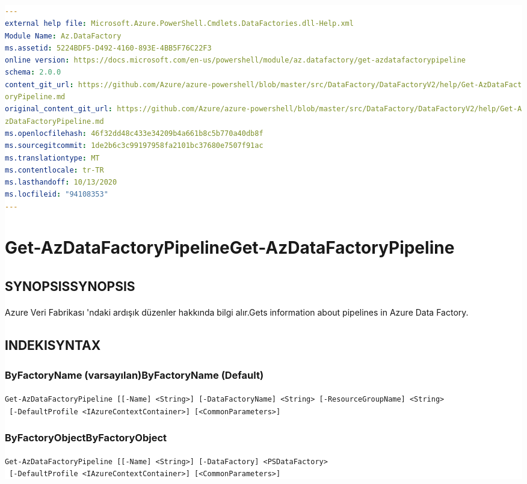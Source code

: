 ```yaml
---
external help file: Microsoft.Azure.PowerShell.Cmdlets.DataFactories.dll-Help.xml
Module Name: Az.DataFactory
ms.assetid: 5224BDF5-D492-4160-893E-4BB5F76C22F3
online version: https://docs.microsoft.com/en-us/powershell/module/az.datafactory/get-azdatafactorypipeline
schema: 2.0.0
content_git_url: https://github.com/Azure/azure-powershell/blob/master/src/DataFactory/DataFactoryV2/help/Get-AzDataFactoryPipeline.md
original_content_git_url: https://github.com/Azure/azure-powershell/blob/master/src/DataFactory/DataFactoryV2/help/Get-AzDataFactoryPipeline.md
ms.openlocfilehash: 46f32dd48c433e34209b4a661b8c5b770a40db8f
ms.sourcegitcommit: 1de2b6c3c99197958fa2101bc37680e7507f91ac
ms.translationtype: MT
ms.contentlocale: tr-TR
ms.lasthandoff: 10/13/2020
ms.locfileid: "94108353"
---
```

# <span data-ttu-id="0228c-101">Get-AzDataFactoryPipeline</span><span class="sxs-lookup"><span data-stu-id="0228c-101">Get-AzDataFactoryPipeline</span></span>

## <span data-ttu-id="0228c-102">SYNOPSIS</span><span class="sxs-lookup"><span data-stu-id="0228c-102">SYNOPSIS</span></span>
<span data-ttu-id="0228c-103">Azure Veri Fabrikası 'ndaki ardışık düzenler hakkında bilgi alır.</span><span class="sxs-lookup"><span data-stu-id="0228c-103">Gets information about pipelines in Azure Data Factory.</span></span>

## <span data-ttu-id="0228c-104">INDEKI</span><span class="sxs-lookup"><span data-stu-id="0228c-104">SYNTAX</span></span>

### <span data-ttu-id="0228c-105">ByFactoryName (varsayılan)</span><span class="sxs-lookup"><span data-stu-id="0228c-105">ByFactoryName (Default)</span></span>
```
Get-AzDataFactoryPipeline [[-Name] <String>] [-DataFactoryName] <String> [-ResourceGroupName] <String>
 [-DefaultProfile <IAzureContextContainer>] [<CommonParameters>]
```

### <span data-ttu-id="0228c-106">ByFactoryObject</span><span class="sxs-lookup"><span data-stu-id="0228c-106">ByFactoryObject</span></span>
```
Get-AzDataFactoryPipeline [[-Name] <String>] [-DataFactory] <PSDataFactory>
 [-DefaultProfile <IAzureContextContainer>] [<CommonParameters>]
```
